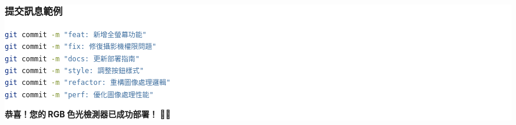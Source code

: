 ### 提交訊息範例

```bash
git commit -m "feat: 新增全螢幕功能"
git commit -m "fix: 修復攝影機權限問題"
git commit -m "docs: 更新部署指南"
git commit -m "style: 調整按鈕樣式"
git commit -m "refactor: 重構圖像處理邏輯"
git commit -m "perf: 優化圖像處理性能"
```

**恭喜！您的 RGB 色光檢測器已成功部署！** 🎨✨
